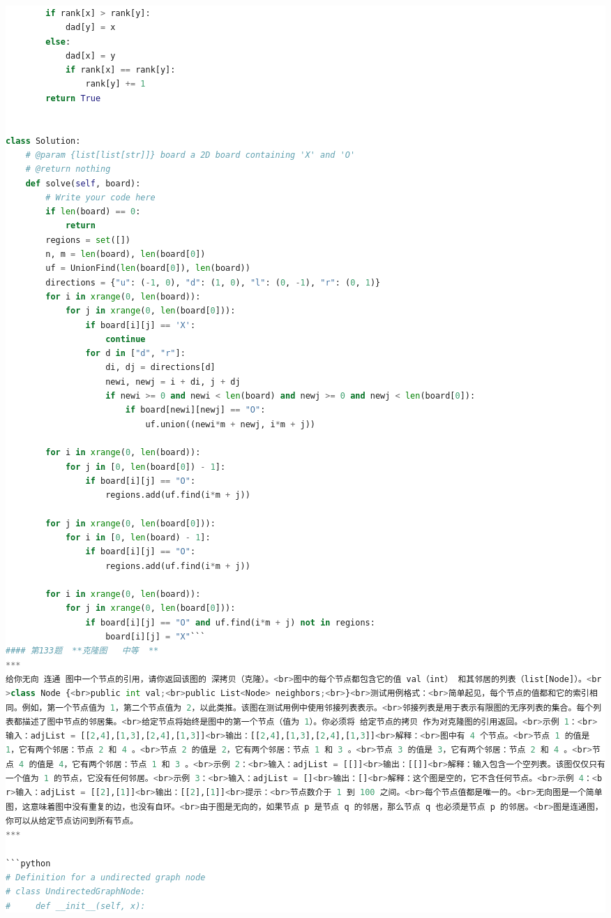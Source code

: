 ```python
        if rank[x] > rank[y]:
            dad[y] = x
        else:
            dad[x] = y
            if rank[x] == rank[y]:
                rank[y] += 1
        return True


class Solution:
    # @param {list[list[str]]} board a 2D board containing 'X' and 'O'
    # @return nothing
    def solve(self, board):
        # Write your code here
        if len(board) == 0:
            return
        regions = set([])
        n, m = len(board), len(board[0])
        uf = UnionFind(len(board[0]), len(board))
        directions = {"u": (-1, 0), "d": (1, 0), "l": (0, -1), "r": (0, 1)}
        for i in xrange(0, len(board)):
            for j in xrange(0, len(board[0])):
                if board[i][j] == 'X':
                    continue
                for d in ["d", "r"]:
                    di, dj = directions[d]
                    newi, newj = i + di, j + dj
                    if newi >= 0 and newi < len(board) and newj >= 0 and newj < len(board[0]):
                        if board[newi][newj] == "O":
                            uf.union((newi*m + newj, i*m + j))

        for i in xrange(0, len(board)):
            for j in [0, len(board[0]) - 1]:
                if board[i][j] == "O":
                    regions.add(uf.find(i*m + j))

        for j in xrange(0, len(board[0])):
            for i in [0, len(board) - 1]:
                if board[i][j] == "O":
                    regions.add(uf.find(i*m + j))

        for i in xrange(0, len(board)):
            for j in xrange(0, len(board[0])):
                if board[i][j] == "O" and uf.find(i*m + j) not in regions:
                    board[i][j] = "X"```
#### 第133题	**克隆图	中等	**
***
给你无向 连通 图中一个节点的引用，请你返回该图的 深拷贝（克隆）。<br>图中的每个节点都包含它的值 val（int） 和其邻居的列表（list[Node]）。<br>class Node {<br>public int val;<br>public List<Node> neighbors;<br>}<br>测试用例格式：<br>简单起见，每个节点的值都和它的索引相同。例如，第一个节点值为 1，第二个节点值为 2，以此类推。该图在测试用例中使用邻接列表表示。<br>邻接列表是用于表示有限图的无序列表的集合。每个列表都描述了图中节点的邻居集。<br>给定节点将始终是图中的第一个节点（值为 1）。你必须将 给定节点的拷贝 作为对克隆图的引用返回。<br>示例 1：<br>输入：adjList = [[2,4],[1,3],[2,4],[1,3]]<br>输出：[[2,4],[1,3],[2,4],[1,3]]<br>解释：<br>图中有 4 个节点。<br>节点 1 的值是 1，它有两个邻居：节点 2 和 4 。<br>节点 2 的值是 2，它有两个邻居：节点 1 和 3 。<br>节点 3 的值是 3，它有两个邻居：节点 2 和 4 。<br>节点 4 的值是 4，它有两个邻居：节点 1 和 3 。<br>示例 2：<br>输入：adjList = [[]]<br>输出：[[]]<br>解释：输入包含一个空列表。该图仅仅只有一个值为 1 的节点，它没有任何邻居。<br>示例 3：<br>输入：adjList = []<br>输出：[]<br>解释：这个图是空的，它不含任何节点。<br>示例 4：<br>输入：adjList = [[2],[1]]<br>输出：[[2],[1]]<br>提示：<br>节点数介于 1 到 100 之间。<br>每个节点值都是唯一的。<br>无向图是一个简单图，这意味着图中没有重复的边，也没有自环。<br>由于图是无向的，如果节点 p 是节点 q 的邻居，那么节点 q 也必须是节点 p 的邻居。<br>图是连通图，你可以从给定节点访问到所有节点。
***

```python
# Definition for a undirected graph node
# class UndirectedGraphNode:
#     def __init__(self, x):
```